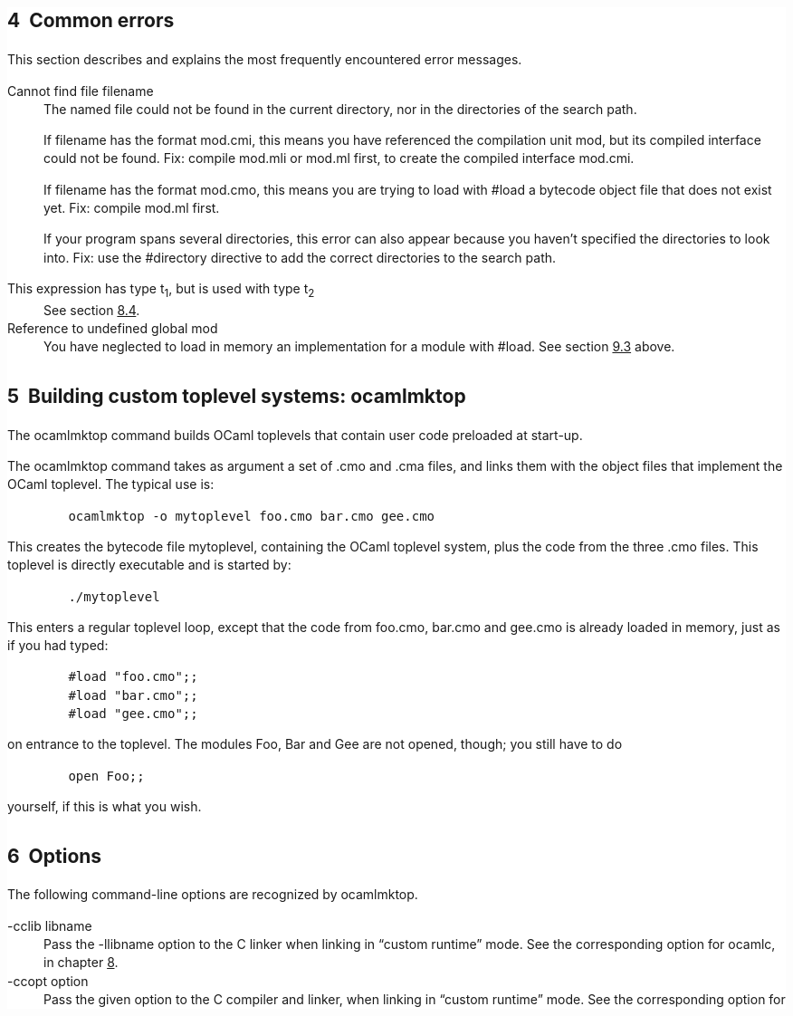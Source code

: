 <h2 class="section" id="sec258">4&nbsp;&nbsp;Common errors</h2>
<p>This section describes and explains the most frequently encountered
error messages.</p><dl class="description"><dt class="dt-description"><span class="c019">Cannot find file <span class="c013">filename</span></span></dt><dd class="dd-description">
The named file could not be found in the current directory, nor in the
directories of the search path.<p>If <span class="c013">filename</span> has the format <span class="c013">mod</span><span class="c007">.cmi</span>, this
means you have referenced the compilation unit <span class="c013">mod</span>, but its
compiled interface could not be found. Fix: compile <span class="c013">mod</span><span class="c007">.mli</span> or
<span class="c013">mod</span><span class="c007">.ml</span> first, to create the compiled interface <span class="c013">mod</span><span class="c007">.cmi</span>.</p><p>If <span class="c013">filename</span> has the format <span class="c013">mod</span><span class="c007">.cmo</span>, this
means you are trying to load with <span class="c007">#load</span> a bytecode object file that
does not exist yet. Fix: compile <span class="c013">mod</span><span class="c007">.ml</span> first.</p><p>If your program spans several directories, this error can also appear
because you haven’t specified the directories to look into. Fix: use
the <span class="c007">#directory</span> directive to add the correct directories to the
search path.</p></dd><dt class="dt-description"><span class="c019">This expression has type </span><span class="c013">t</span><sub>1</sub><span class="c019">, but is used with type </span><span class="c013">t</span><sub>2</sub></dt><dd class="dd-description">
See section&nbsp;<a href="comp.html#s%3Acomp-errors">8.4</a>.</dd><dt class="dt-description"><span class="c019">Reference to undefined global <span class="c013">mod</span></span></dt><dd class="dd-description">
You have neglected to load in memory an implementation for a module
with <span class="c007">#load</span>. See section&nbsp;<a href="#s%3Atoplevel-modules">9.3</a> above.</dd></dl>
<h2 class="section" id="sec259">5&nbsp;&nbsp;Building custom toplevel systems: <span class="c007">ocamlmktop</span></h2>
<p>The <span class="c007">ocamlmktop</span> command builds OCaml toplevels that
contain user code preloaded at start-up.</p><p>The <span class="c007">ocamlmktop</span> command takes as argument a set of <span class="c007">.cmo</span> and <span class="c007">.cma</span>
files, and links them with the object files that implement the OCaml toplevel.
The typical use is:
</p><pre>        ocamlmktop -o mytoplevel foo.cmo bar.cmo gee.cmo
</pre><p>This creates the bytecode file <span class="c007">mytoplevel</span>, containing the OCaml toplevel
system, plus the code from the three <span class="c007">.cmo</span>
files. This toplevel is directly executable and is started by:
</p><pre>        ./mytoplevel
</pre><p>This enters a regular toplevel loop, except that the code from
<span class="c007">foo.cmo</span>, <span class="c007">bar.cmo</span> and <span class="c007">gee.cmo</span> is already loaded in memory, just as
if you had typed:
</p><pre>        #load "foo.cmo";;
        #load "bar.cmo";;
        #load "gee.cmo";;
</pre><p>on entrance to the toplevel. The modules <span class="c007">Foo</span>, <span class="c007">Bar</span> and <span class="c007">Gee</span> are
not opened, though; you still have to do
</p><pre>        open Foo;;
</pre><p>yourself, if this is what you wish.</p>
<h2 class="section" id="sec260">6&nbsp;&nbsp;Options</h2>
<p>The following command-line options are recognized by <span class="c007">ocamlmktop</span>.</p><dl class="description"><dt class="dt-description"><span class="c019"><span class="c007">-cclib</span> <span class="c013">libname</span></span></dt><dd class="dd-description">
Pass the <span class="c007">-l</span><span class="c013">libname</span> option to the C linker when linking in
“custom runtime” mode. See the corresponding option for
<span class="c007">ocamlc</span>, in chapter&nbsp;<a href="comp.html#c%3Acamlc">8</a>.</dd><dt class="dt-description"><span class="c019"><span class="c007">-ccopt</span> <span class="c013">option</span></span></dt><dd class="dd-description">
Pass the given option to the C compiler and linker, when linking in
“custom runtime” mode. See the corresponding option for